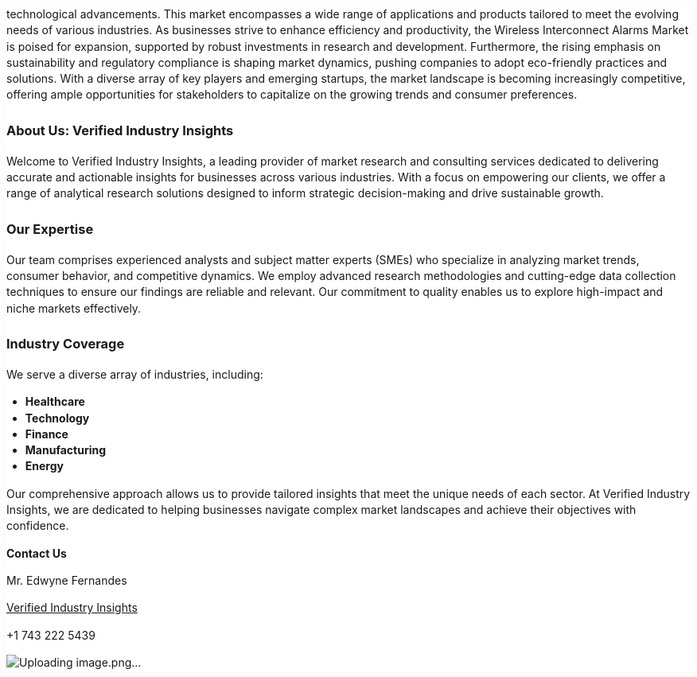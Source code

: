 technological advancements. This market encompasses a wide range of applications and products tailored to meet the evolving needs of various industries. As businesses strive to enhance efficiency and productivity, the Wireless Interconnect Alarms Market is poised for expansion, supported by robust investments in research and development. Furthermore, the rising emphasis on sustainability and regulatory compliance is shaping market dynamics, pushing companies to adopt eco-friendly practices and solutions. With a diverse array of key players and emerging startups, the market landscape is becoming increasingly competitive, offering ample opportunities for stakeholders to capitalize on the growing trends and consumer preferences.</p><h3>About Us: Verified Industry Insights</h3><p>Welcome to Verified Industry Insights, a leading provider of market research and consulting services dedicated to delivering accurate and actionable insights for businesses across various industries. With a focus on empowering our clients, we offer a range of analytical research solutions designed to inform strategic decision-making and drive sustainable growth.</p><h3>Our Expertise</h3><p>Our team comprises experienced analysts and subject matter experts (SMEs) who specialize in analyzing market trends, consumer behavior, and competitive dynamics. We employ advanced research methodologies and cutting-edge data collection techniques to ensure our findings are reliable and relevant. Our commitment to quality enables us to explore high-impact and niche markets effectively.</p><h3>Industry Coverage</h3><p>We serve a diverse array of industries, including:</p><ul><li><strong>Healthcare</strong></li><li><strong>Technology</strong></li><li><strong>Finance</strong></li><li><strong>Manufacturing</strong></li><li><strong>Energy</strong></li></ul><p>Our comprehensive approach allows us to provide tailored insights that meet the unique needs of each sector. At Verified Industry Insights, we are dedicated to helping businesses navigate complex market landscapes and achieve their objectives with confidence.</p><p><strong>Contact Us</strong></p><p>Mr. Edwyne Fernandes</p><p><a href="https://www.verifiedindustryinsights.com/">Verified Industry Insights</a></p><p>+1 743 222 5439</p>
![Uploading image.png…]()
